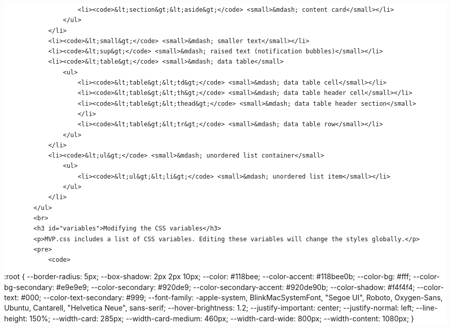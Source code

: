                         <li><code>&lt;section&gt;&lt;aside&gt;</code> <small>&mdash; content card</small></li>
                    </ul>
                </li>
                <li><code>&lt;small&gt;</code> <small>&mdash; smaller text</small></li>
                <li><code>&lt;sup&gt;</code> <small>&mdash; raised text (notification bubbles)</small></li>
                <li><code>&lt;table&gt;</code> <small>&mdash; data table</small>
                    <ul>
                        <li><code>&lt;table&gt;&lt;td&gt;</code> <small>&mdash; data table cell</small></li>
                        <li><code>&lt;table&gt;&lt;th&gt;</code> <small>&mdash; data table header cell</small></li>
                        <li><code>&lt;table&gt;&lt;thead&gt;</code> <small>&mdash; data table header section</small>
                        </li>
                        <li><code>&lt;table&gt;&lt;tr&gt;</code> <small>&mdash; data table row</small></li>
                    </ul>
                </li>
                <li><code>&lt;ul&gt;</code> <small>&mdash; unordered list container</small>
                    <ul>
                        <li><code>&lt;ul&gt;&lt;li&gt;</code> <small>&mdash; unordered list item</small></li>
                    </ul>
                </li>
            </ul>
            <br>
            <h3 id="variables">Modifying the CSS variables</h3>
            <p>MVP.css includes a list of CSS variables. Editing these variables will change the styles globally.</p>
            <pre>
                <code>
:root {
    --border-radius: 5px;
    --box-shadow: 2px 2px 10px;
    --color: #118bee;
    --color-accent: #118bee0b;
    --color-bg: #fff;
    --color-bg-secondary: #e9e9e9;
    --color-secondary: #920de9;
    --color-secondary-accent: #920de90b;
    --color-shadow: #f4f4f4;
    --color-text: #000;
    --color-text-secondary: #999;
    --font-family: -apple-system, BlinkMacSystemFont, "Segoe UI", Roboto, Oxygen-Sans, Ubuntu, Cantarell, "Helvetica Neue", sans-serif;
    --hover-brightness: 1.2;
    --justify-important: center;
    --justify-normal: left;
    --line-height: 150%;
    --width-card: 285px;
    --width-card-medium: 460px;
    --width-card-wide: 800px;
    --width-content: 1080px;
}
                </code>
            </pre>
